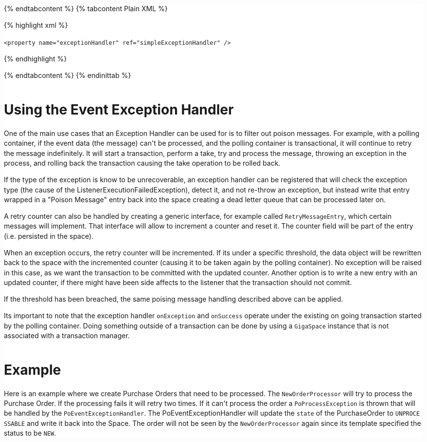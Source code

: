 {% endtabcontent %}
{% tabcontent Plain XML %}

{% highlight xml %}

<bean id="simpleExceptionHandler" class="SimpleEventExceptionHandler" />

<bean id="eventContainer" class="...">
    <!-- ... -->

    <property name="exceptionHandler" ref="simpleExceptionHandler" />
</bean>
{% endhighlight %}

{% endtabcontent %}
{% endinittab %}

# Using the Event Exception Handler

One of the main use cases that an Exception Handler can be used for is to filter out poison messages. For example, with a polling container, if the event data (the message) can't be processed, and the polling container is transactional, it will continue to retry the message indefinitely. It will start a transaction, perform a take, try and process the message, throwing an exception in the process, and rolling back the transaction causing the take operation to be rolled back.

If the type of the exception is know to be unrecoverable, an exception handler can be registered that will check the exception type (the cause of the ListenerExecutionFailedException), detect it, and not re-throw an exception, but instead write that entry wrapped in a "Poison Message" entry back into the space creating a dead letter queue that can be processed later on.

A retry counter can also be handled by creating a generic interface, for example called `RetryMessageEntry`, which certain messages will implement. That interface will allow to increment a counter and reset it. The counter field will be part of the entry (i.e. persisted in the space).

When an exception occurs, the retry counter will be incremented. If its under a specific threshold, the data object will be rewritten back to the space with the incremented counter (causing it to be taken again by the polling container). No exception will be raised in this case, as we want the transaction to be committed with the updated counter. Another option is to write a new entry with an updated counter, if there might have been side affects to the listener that the transaction should not commit.

If the threshold has been breached, the same poising message handling described above can be applied.

Its important to note that the exception handler `onException` and `onSuccess` operate under the existing on going transaction started by the polling container. Doing something outside of a transaction can be done by using a `GigaSpace` instance that is not associated with a transaction manager.



# Example

Here is an example where we create Purchase Orders that need to be processed. The `NewOrderProcessor` will try to process the Purchase Order. If the processing fails it will retry two times. If it can't process the order a `PoProcessException` is thrown that will be handled by the `PoEventExceptionHandler`.
The PoEventExceptionHandler will update the `state` of the PurchaseOrder to `UNPROCESSABLE` and write it back into the Space. The order will not be seen by the `NewOrderProcessor` again since its template specified the status to be `NEW`.
